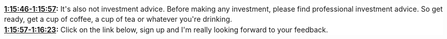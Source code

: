 **[1:15:46-1:15:57](https://investinginregenerativeagriculture.com/fred-provenza#t=1:15:46):**  It's also not investment advice.  Before making any investment, please find professional investment advice.  So get ready, get a cup of coffee, a cup of tea or whatever you're drinking.  
**[1:15:57-1:16:23](https://investinginregenerativeagriculture.com/fred-provenza#t=1:15:57):**  Click on the link below, sign up and I'm really looking forward to your feedback.  